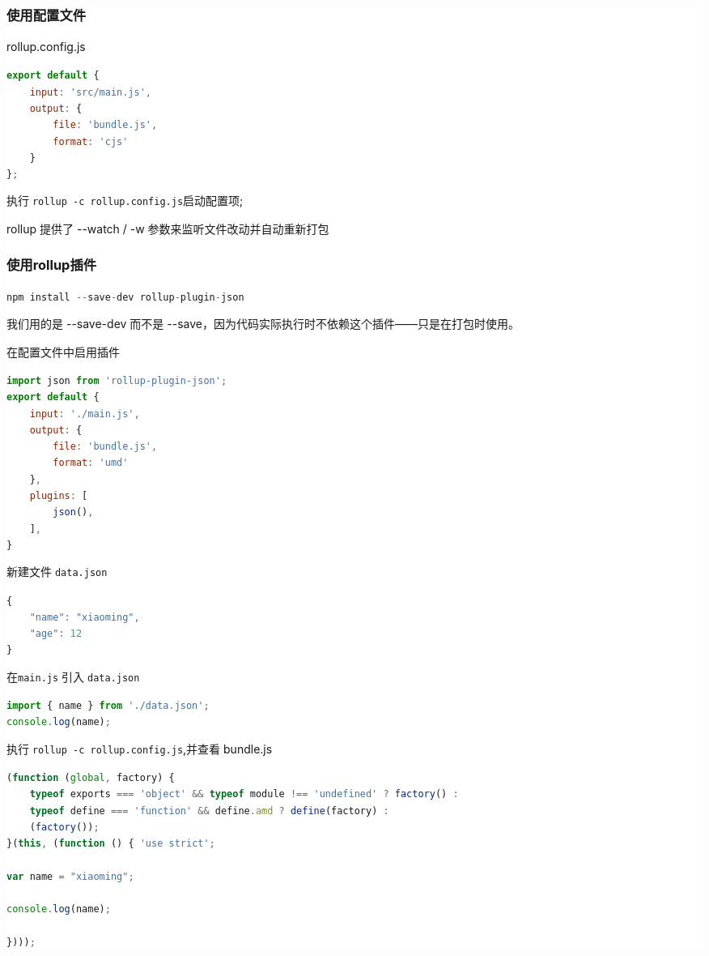 ### 使用配置文件
rollup.config.js

```js
export default {
    input: 'src/main.js',
    output: {
        file: 'bundle.js',
        format: 'cjs'
    }
};
```
执行 `rollup -c rollup.config.js`启动配置项;

rollup 提供了 --watch / -w 参数来监听文件改动并自动重新打包

### 使用rollup插件

```js
npm install --save-dev rollup-plugin-json

```
我们用的是 --save-dev 而不是 --save，因为代码实际执行时不依赖这个插件——只是在打包时使用。

在配置文件中启用插件
```js
import json from 'rollup-plugin-json';
export default {
    input: './main.js',
    output: {
        file: 'bundle.js',
        format: 'umd'
    },
    plugins: [
        json(),
    ],
}
```

新建文件 `data.json`
```js
{
    "name": "xiaoming",
    "age": 12
}
```
在`main.js` 引入 `data.json`

```js
import { name } from './data.json';
console.log(name);
```
执行 `rollup -c rollup.config.js`,并查看 bundle.js

```js
(function (global, factory) {
	typeof exports === 'object' && typeof module !== 'undefined' ? factory() :
	typeof define === 'function' && define.amd ? define(factory) :
	(factory());
}(this, (function () { 'use strict';

var name = "xiaoming";

console.log(name);

})));

```